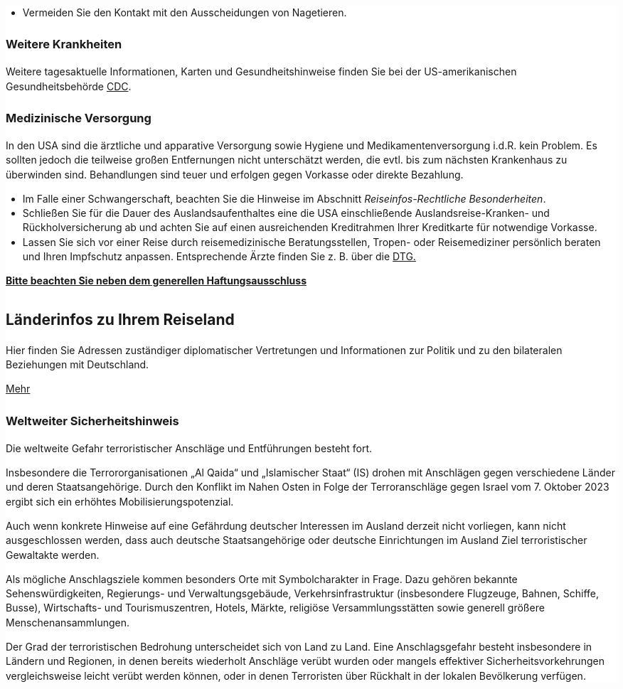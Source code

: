 * Vermeiden Sie den Kontakt mit den Ausscheidungen von Nagetieren.

### Weitere Krankheiten

Weitere tagesaktuelle Informationen, Karten und Gesundheitshinweise finden Sie bei der US-amerikanischen Gesundheitsbehörde [CDC](http://www.cdc.gov/ncidod/dvbid/westnile/index.htm).

### Medizinische Versorgung

In den USA sind die ärztliche und apparative Versorgung sowie Hygiene und Medikamentenversorgung i.d.R. kein Problem. Es sollten jedoch die teilweise großen Entfernungen nicht unterschätzt werden, die evtl. bis zum nächsten Krankenhaus zu überwinden sind. Behandlungen sind teuer und erfolgen gegen Vorkasse oder direkte Bezahlung.

* Im Falle einer Schwangerschaft, beachten Sie die Hinweise im Abschnitt *Reiseinfos-Rechtliche Besonderheiten*.
* Schließen Sie für die Dauer des Auslandsaufenthaltes eine die USA einschließende Auslandsreise-Kranken- und Rückholversicherung ab und achten Sie auf einen ausreichenden Kreditrahmen Ihrer Kreditkarte für notwendige Vorkasse.
* Lassen Sie sich vor einer Reise durch reisemedizinische Beratungsstellen, Tropen- oder Reisemediziner persönlich beraten und Ihren Impfschutz anpassen. Entsprechende Ärzte finden Sie z. B. über die [DTG.](https://dtg.org/index.php/liste-tropenmedizinischer-institutionen/arztsuche.html "DTG")

**[Bitte beachten Sie neben dem generellen Haftungsausschluss](https://www.auswaertiges-amt.de/de/ReiseUndSicherheit/reise-gesundheit/-/2519600 "Bitte beachten Sie neben dem generellen Haftungsausschluss:")**

## Länderinfos zu Ihrem Reiseland

Hier finden Sie Adressen zuständiger diplomatischer Vertretungen und Informationen zur Politik und zu den bilateralen Beziehungen mit Deutschland.

[Mehr](https://www.auswaertiges-amt.de/de/service/laender/usa-node "USA")

### Weltweiter Sicherheitshinweis

Die weltweite Gefahr terroristischer Anschläge und Entführungen besteht fort.

Insbesondere die Terrororganisationen „Al Qaida“ und „Islamischer Staat“ (IS) drohen mit Anschlägen gegen verschiedene Länder und deren Staatsangehörige. Durch den Konflikt im Nahen Osten in Folge der Terroranschläge gegen Israel vom 7. Oktober 2023 ergibt sich ein erhöhtes Mobilisierungspotenzial.

Auch wenn konkrete Hinweise auf eine Gefährdung deutscher Interessen im Ausland derzeit nicht vorliegen, kann nicht ausgeschlossen werden, dass auch deutsche Staatsangehörige oder deutsche Einrichtungen im Ausland Ziel terroristischer Gewaltakte werden.

Als mögliche Anschlagsziele kommen besonders Orte mit Symbolcharakter in Frage. Dazu gehören bekannte Sehenswürdigkeiten, Regierungs- und Verwaltungsgebäude, Verkehrsinfrastruktur (insbesondere Flugzeuge, Bahnen, Schiffe, Busse), Wirtschafts- und Tourismuszentren, Hotels, Märkte, religiöse Versammlungsstätten sowie generell größere Menschenansammlungen.

Der Grad der terroristischen Bedrohung unterscheidet sich von Land zu Land. Eine Anschlagsgefahr besteht insbesondere in Ländern und Regionen, in denen bereits wiederholt Anschläge verübt wurden oder mangels effektiver Sicherheitsvorkehrungen vergleichsweise leicht verübt werden können, oder in denen Terroristen über Rückhalt in der lokalen Bevölkerung verfügen.
